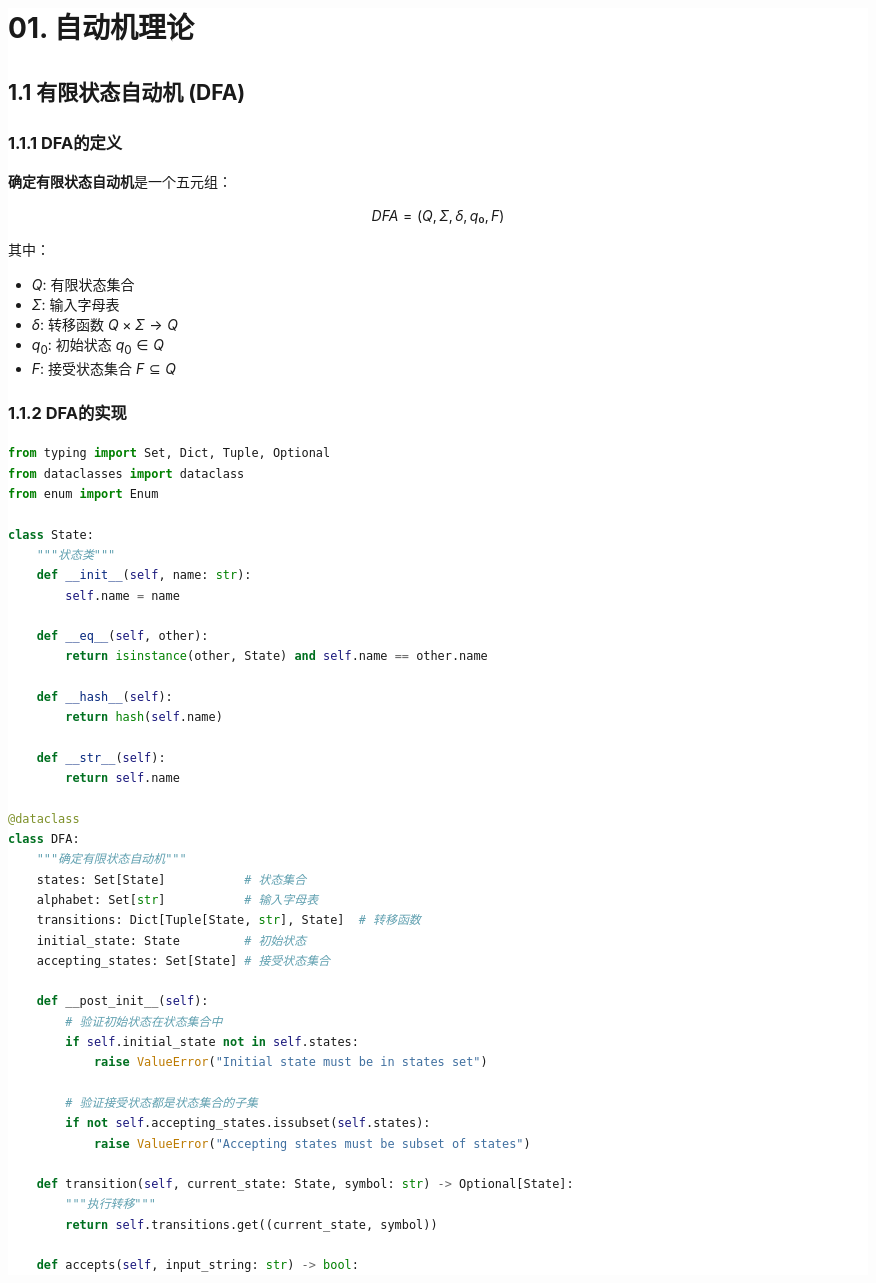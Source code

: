 # 01. 自动机理论

## 1.1 有限状态自动机 (DFA)

### 1.1.1 DFA的定义

**确定有限状态自动机**是一个五元组：

```math
DFA = (Q, Σ, δ, q₀, F)
```

其中：

- $Q$: 有限状态集合
- $\Sigma$: 输入字母表
- $\delta$: 转移函数 $Q × \Sigma → Q$
- $q_0$: 初始状态 $q_0 \in Q$
- $F$: 接受状态集合 $F \subseteq Q$

### 1.1.2 DFA的实现

```python
from typing import Set, Dict, Tuple, Optional
from dataclasses import dataclass
from enum import Enum

class State:
    """状态类"""
    def __init__(self, name: str):
        self.name = name
    
    def __eq__(self, other):
        return isinstance(other, State) and self.name == other.name
    
    def __hash__(self):
        return hash(self.name)
    
    def __str__(self):
        return self.name

@dataclass
class DFA:
    """确定有限状态自动机"""
    states: Set[State]           # 状态集合
    alphabet: Set[str]           # 输入字母表
    transitions: Dict[Tuple[State, str], State]  # 转移函数
    initial_state: State         # 初始状态
    accepting_states: Set[State] # 接受状态集合
    
    def __post_init__(self):
        # 验证初始状态在状态集合中
        if self.initial_state not in self.states:
            raise ValueError("Initial state must be in states set")
        
        # 验证接受状态都是状态集合的子集
        if not self.accepting_states.issubset(self.states):
            raise ValueError("Accepting states must be subset of states")
    
    def transition(self, current_state: State, symbol: str) -> Optional[State]:
        """执行转移"""
        return self.transitions.get((current_state, symbol))
    
    def accepts(self, input_string: str) -> bool:
```